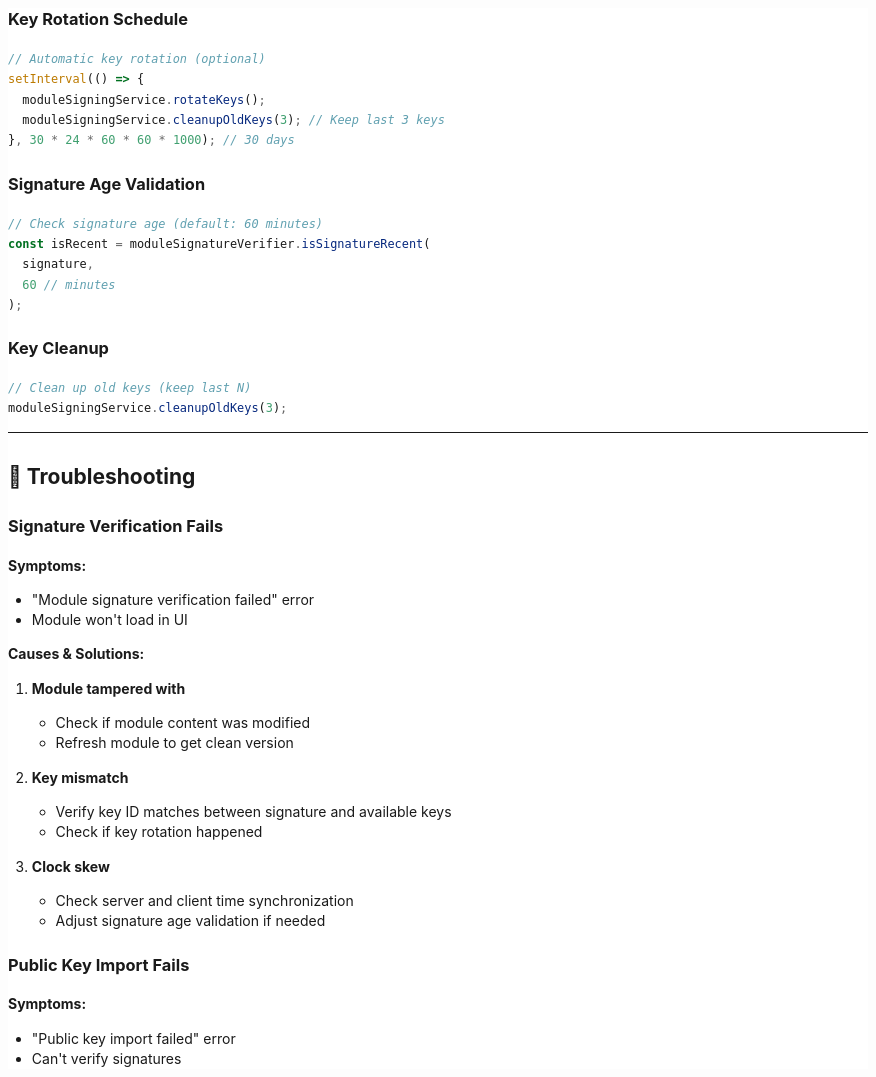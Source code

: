 ### **Key Rotation Schedule**

```typescript
// Automatic key rotation (optional)
setInterval(() => {
  moduleSigningService.rotateKeys();
  moduleSigningService.cleanupOldKeys(3); // Keep last 3 keys
}, 30 * 24 * 60 * 60 * 1000); // 30 days
```

### **Signature Age Validation**

```typescript
// Check signature age (default: 60 minutes)
const isRecent = moduleSignatureVerifier.isSignatureRecent(
  signature, 
  60 // minutes
);
```

### **Key Cleanup**

```typescript
// Clean up old keys (keep last N)
moduleSigningService.cleanupOldKeys(3);
```

---

## 🚨 Troubleshooting

### **Signature Verification Fails**

**Symptoms:**
- "Module signature verification failed" error
- Module won't load in UI

**Causes & Solutions:**
1. **Module tampered with**
   - Check if module content was modified
   - Refresh module to get clean version

2. **Key mismatch**
   - Verify key ID matches between signature and available keys
   - Check if key rotation happened

3. **Clock skew**
   - Check server and client time synchronization
   - Adjust signature age validation if needed

### **Public Key Import Fails**

**Symptoms:**
- "Public key import failed" error
- Can't verify signatures
